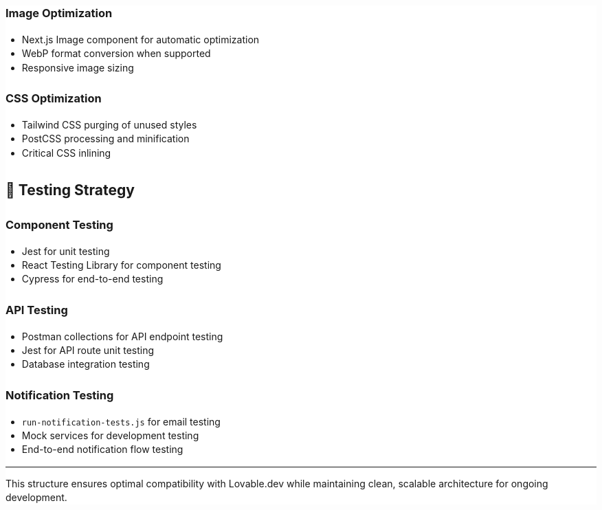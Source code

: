 ### Image Optimization
- Next.js Image component for automatic optimization
- WebP format conversion when supported
- Responsive image sizing

### CSS Optimization
- Tailwind CSS purging of unused styles
- PostCSS processing and minification
- Critical CSS inlining

## 🧪 Testing Strategy

### Component Testing
- Jest for unit testing
- React Testing Library for component testing
- Cypress for end-to-end testing

### API Testing
- Postman collections for API endpoint testing
- Jest for API route unit testing
- Database integration testing

### Notification Testing
- `run-notification-tests.js` for email testing
- Mock services for development testing
- End-to-end notification flow testing

---

This structure ensures optimal compatibility with Lovable.dev while maintaining clean, scalable architecture for ongoing development.